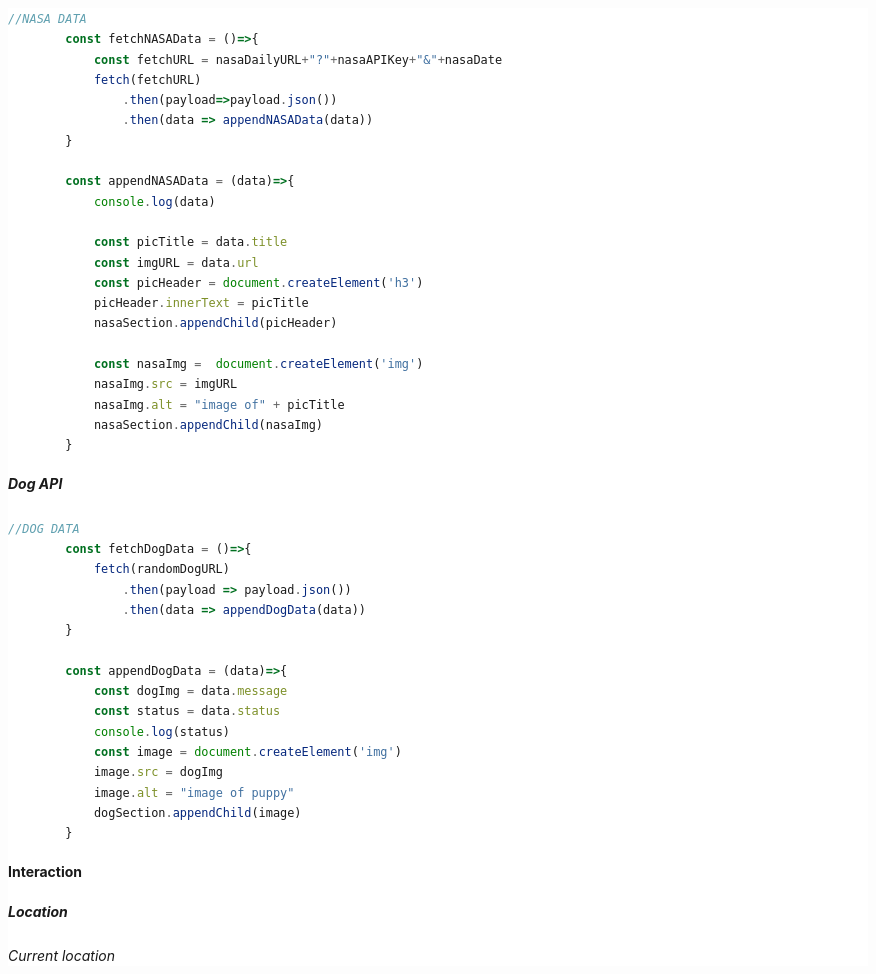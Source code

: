 ```javascript
//NASA DATA 
        const fetchNASAData = ()=>{
            const fetchURL = nasaDailyURL+"?"+nasaAPIKey+"&"+nasaDate
            fetch(fetchURL)
                .then(payload=>payload.json())
                .then(data => appendNASAData(data))
        }

        const appendNASAData = (data)=>{
            console.log(data)

            const picTitle = data.title
            const imgURL = data.url
            const picHeader = document.createElement('h3')
            picHeader.innerText = picTitle
            nasaSection.appendChild(picHeader)
        
            const nasaImg =  document.createElement('img')
            nasaImg.src = imgURL
            nasaImg.alt = "image of" + picTitle
            nasaSection.appendChild(nasaImg)
        }
```



##### Dog API

```javascript
//DOG DATA
        const fetchDogData = ()=>{
            fetch(randomDogURL)
                .then(payload => payload.json())
                .then(data => appendDogData(data))
        }

        const appendDogData = (data)=>{
            const dogImg = data.message
            const status = data.status
            console.log(status)
            const image = document.createElement('img')
            image.src = dogImg
            image.alt = "image of puppy" 
            dogSection.appendChild(image)            
        }
```



#### Interaction

##### Location

###### Current location
